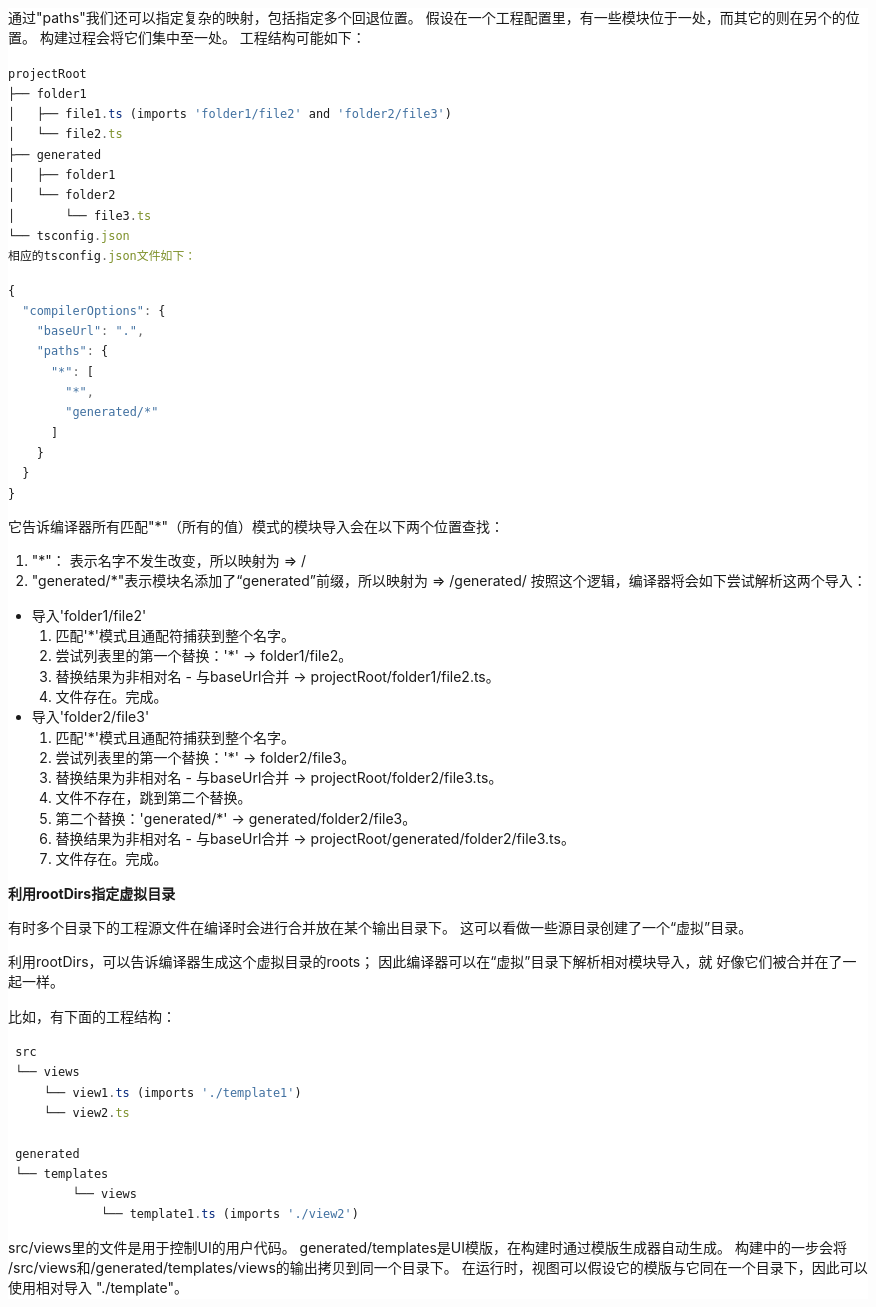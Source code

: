 通过"paths"我们还可以指定复杂的映射，包括指定多个回退位置。 假设在一个工程配置里，有一些模块位于一处，而其它的则在另个的位置。 构建过程会将它们集中至一处。 工程结构可能如下：
```js
projectRoot
├── folder1
│   ├── file1.ts (imports 'folder1/file2' and 'folder2/file3')
│   └── file2.ts
├── generated
│   ├── folder1
│   └── folder2
│       └── file3.ts
└── tsconfig.json
相应的tsconfig.json文件如下：
```
```js
{
  "compilerOptions": {
    "baseUrl": ".",
    "paths": {
      "*": [
        "*",
        "generated/*"
      ]
    }
  }
}
```
它告诉编译器所有匹配"*"（所有的值）模式的模块导入会在以下两个位置查找：

1. "*"： 表示名字不发生改变，所以映射为<moduleName> => <baseUrl>/<moduleName>
2. "generated/*"表示模块名添加了“generated”前缀，所以映射为<moduleName> => <baseUrl>/generated/<moduleName>
按照这个逻辑，编译器将会如下尝试解析这两个导入：

- 导入'folder1/file2'
  1. 匹配'*'模式且通配符捕获到整个名字。
  2. 尝试列表里的第一个替换：'*' -> folder1/file2。
  3. 替换结果为非相对名 - 与baseUrl合并 -> projectRoot/folder1/file2.ts。
  4. 文件存在。完成。
- 导入'folder2/file3'
  1. 匹配'*'模式且通配符捕获到整个名字。
  2. 尝试列表里的第一个替换：'*' -> folder2/file3。
  3. 替换结果为非相对名 - 与baseUrl合并 -> projectRoot/folder2/file3.ts。
  4. 文件不存在，跳到第二个替换。
  5. 第二个替换：'generated/*' -> generated/folder2/file3。
  6. 替换结果为非相对名 - 与baseUrl合并 -> projectRoot/generated/folder2/file3.ts。
  7. 文件存在。完成。

**利用rootDirs指定虚拟目录**

有时多个目录下的工程源文件在编译时会进行合并放在某个输出目录下。 这可以看做一些源目录创建了一个“虚拟”目录。

利用rootDirs，可以告诉编译器生成这个虚拟目录的roots； 因此编译器可以在“虚拟”目录下解析相对模块导入，就 好像它们被合并在了一起一样。

比如，有下面的工程结构：
```ts
 src
 └── views
     └── view1.ts (imports './template1')
     └── view2.ts

 generated
 └── templates
         └── views
             └── template1.ts (imports './view2')
```
src/views里的文件是用于控制UI的用户代码。 generated/templates是UI模版，在构建时通过模版生成器自动生成。 构建中的一步会将 /src/views和/generated/templates/views的输出拷贝到同一个目录下。 在运行时，视图可以假设它的模版与它同在一个目录下，因此可以使用相对导入 "./template"。
